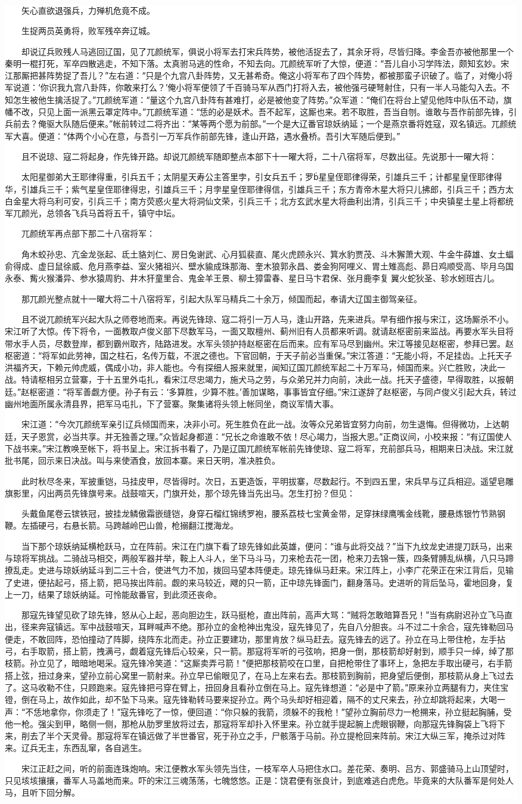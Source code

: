 　　矢心直欲退强兵，力殚机危竟不成。

　　生捉两员英勇将，败军残卒奔辽城。

　　却说辽兵败残人马逃回辽国，见了兀颜统军，俱说小将军去打宋兵阵势，被他活捉去了，其余牙将，尽皆归降。李金吾亦被他那里一个秦明一棍打死，军卒四散逃走，不知下落。太真驸马逃的性命，不知去向。兀颜统军听了大惊，便道：“吾儿自小习学阵法，颇知玄妙。宋江那厮把甚阵势捉了吾儿？”左右道：“只是个九宫八卦阵势，又无甚希奇。俺这小将军布了四个阵势，都被那蛮子识破了。临了，对俺小将军说道：‘你识我九宫八卦阵，你敢来打么？’俺小将军便领了千百骑马军从西门打将入去，被他强弓硬弩射住，只有一半人马能勾入去。不知怎生被他生擒活捉了。”兀颜统军道：“量这个九宫八卦阵有甚难打，必是被他变了阵势。”众军道：“俺们在将台上望见他阵中队伍不动，旗幡不改，只见上面一派黑云罩定阵中。”兀颜统军道：“恁的必是妖术。吾不起军，这厮也来。若不取胜，吾当自刎。谁敢与吾作前部先锋，引兵前去？俺驱大队随后便来。”帐前转过二将齐出：“某等两个愿为前部。”一个是大辽番官琼妖纳延；一个是燕京番将姓寇，双名镇远。兀颜统军大喜。便道：“体两个小心在意，与吾引一万军兵作前部先锋，逢山开路，遇水叠桥。吾引大军随后便到。”

　　且不说琼、寇二将起身，作先锋开路。却说兀颜统军随即整点本部下十一曜大将，二十八宿将军，尽数出征。先说那十一曜大将：

　　太阳星御弟大王耶律得重，引兵五千；太阴星天寿公主答里孛，引女兵五千；罗星皇侄耶律得荣，引雄兵三千；计都星皇侄耶律得华，引雄兵三千；紫气星皇侄耶律得忠，引雄兵三千；月孛星皇侄耶律得信，引雄兵三千；东方青帝木星大将只儿拂郎，引兵三千；西方太白金星大将乌利可安，引兵三千；南方荧惑火星大将洞仙文荣，引兵三千；北方玄武水星大将曲利出清，引兵三千；中央镇星土星上将都统军兀颜光，总领各飞兵马首将五千，镇守中坛。

　　兀颜统军再点部下那二十八宿将军：

　　角木蛟孙忠、亢金龙张起、氐土貉刘仁、房日兔谢武、心月狐裴直、尾火虎顾永兴、箕水豹贾茂、斗木獬萧大观、牛金牛薛雄、女土蝠俞得成、虚日鼠徐威、危月燕李益、室火猪祖兴、壁水貐成珠那海、奎木狼郭永昌、娄金狗阿哩义、胃土雉高彪、昴日鸡顺受高、毕月乌国永泰、觜火猴潘异、参水猿周豹、井木犴童里合、鬼金羊王景、柳土獐雷春、星日马卞君保、张月鹿李复 翼火蛇狄圣、轸水蚓班古儿。

　　那兀颜光整点就十一曜大将二十八宿将军，引起大队军马精兵二十余万，倾国而起，奉请大辽国主御驾亲征。

　　且不说兀颜统军兴起大队之师卷地而来。再说先锋琼、寇二将引一万人马，逢山开路，先来进兵。早有细作报与宋江，这场厮杀不小。宋江听了大惊。传下将令，一面教取卢俊义部下尽数军马，一面又取檀州、蓟州旧有人员都来听调。就请赵枢密前来监战。再要水军头目将带水手人员，尽数登岸，都到霸州取齐，陆路进发。水军头领护持赵枢密在后而来。应有军马尽到幽州。宋江等接见赵枢密，参拜已罢。赵枢密道：“将军如此劳神，国之柱石，名传万载，不泯之德也。下官回朝，于天子前必当重保。”宋江答道：“无能小将，不足挂齿。上托天子洪福齐天，下赖元帅虎威，偶成小功，非人能也。今有探细人报来就里，闻知辽国兀颜统军起二十万军马，倾国而来。兴亡胜败，决此一战。特请枢相另立营寨，于十五里外屯扎，看宋江尽忠竭力，施犬马之劳，与众弟兄并力向前，决此一战。托天子盛德，早得取胜，以报朝廷。”赵枢密道：“将军善觑方便。孙子有云：‘多算胜，少算不胜。’善加谋略，事事皆宜仔细。”宋江遂辞了赵枢密，与同卢俊义引起大兵，转过幽州地面所属永清县界，把军马屯扎，下了营寨。聚集诸将头领上帐同坐，商议军情大事。

　　宋江道：“今次兀颜统军亲引辽兵倾国而来，决非小可。死生胜负在此一战。汝等众兄弟皆宜努力向前，勿生退悔。但得微功，上达朝廷，天子恩赏，必当共享。并无独善之理。”众皆起身都道：“兄长之命谁敢不依！尽心竭力，当报大恩。”正商议间，小校来报：“有辽国使人下战书来。”宋江教唤至帐下，将书呈上。宋江拆书看了，乃是辽国兀颜统军帐前先锋使琼、寇二将军，充前部兵马，相期来日决战。宋江就批书尾，回示来日决战。叫与来使酒食，放回本寨。来日天明，准决胜负。

　　此时秋尽冬来，军披重铠，马挂皮甲，尽皆得时。次日，五更造饭，平明拔寨，尽数起行。不到四五里，宋兵早与辽兵相迎。遥望皂雕旗影里，闪出两员先锋旗号来。战鼓喧天，门旗开处，那个琼先锋当先出马。怎生打扮？但见：

　　头戴鱼尾卷云镔铁冠，披挂龙鳞傲霜嵌缝铠，身穿石榴红锦绣罗袍，腰系荔枝七宝黄金带，足穿抹绿鹰嘴金线靴，腰悬炼银竹节熟钢鞭。左插硬弓，右悬长箭。马跨越岭巴山兽，枪搦翻江搅海龙。

　　当下那个琼妖纳延横枪跃马，立在阵前。宋江在门旗下看了琼先锋如此英雄，便问：“谁与此将交战？”当下九纹龙史进提刀跃马，出来与琼将军挑战。二骑战马相交，两般军器并举，鞍上人斗人，坐下马斗马，刀来枪去花一团，枪来刀去锦一簇，四条臂膊乱纵横，八只马蹄撩乱走。史进与琼妖纳延斗到二三十合，使进气力不加，拨回马望本阵便走。琼先锋纵马赶来。宋江阵上，小李广花荣正在宋江背后，见输了史进，便拈起弓，搭上箭，把马挨出阵前。觑的来马较近，飕的只一箭，正中琼先锋面门，翻身落马。史进听的背后坠马，霍地回身，复上一刀，结果了琼妖纳延。可怜能敌番官，到此须还丧命。

　　那寇先锋望见砍了琼先锋，怒从心上起，恶向胆边生，跃马挺枪，直出阵前，高声大骂：“贼将怎敢暗算吾兄！”当有病尉迟孙立飞马直出，径来奔寇镇远。军中战鼓喧天，耳畔喊声不绝。那孙立的金枪神出鬼没，寇先锋见了，先自八分胆丧。斗不过二十余合，寇先锋勒回马便走，不敢回阵，恐怕撞动了阵脚，绕阵东北而走。孙立正要建功，那里肯放？纵马赶去。寇先锋去的远了。孙立在马上带住枪，左手拈弓，右手取箭，搭上箭，拽满弓，觑着寇先锋后心较亲，只一箭。那寇将军听的弓弦响，把身一倒，那枝箭却好射到，顺手只一绰，绰了那枝箭。孙立见了，暗暗地喝采。寇先锋冷笑道：“这厮卖弄弓箭！”便把那枝箭咬在口里，自把枪带住了事环上，急把左手取出硬弓，右手箭搭上弦，扭过身来，望孙立前心窝里一箭射来。孙立早已偷眼见了，在马上左来右去。那枝箭到胸前，把身望后便倒，那枝箭从身上飞过去了。这马收勒不住，只顾跑来。寇先锋把弓穿在臂上，扭回身且看孙立倒在马上。寇先锋想道：“必是中了箭。”原来孙立两腿有力，夹住宝镫，倒在马上，故作如此，却不坠下马来。寇先锋勒转马要来捉孙立。两个马头却好相迎着，隔不的丈尺来去，孙立却跳将起来，大喝一声：“不恁地拿你，你须走了！”寇先锋吃了一惊，便回道：“你只躲的我箭，须躲不的我枪！”望孙立胸前尽力一枪搠来，孙立挺起胸脯，受他一枪。强尖到甲，略侧一侧，那枪从肋罗里放将过去，那寇将军却扑入怀里来。孙立就手提起腕上虎眼钢鞭，向那寇先锋胸袋上飞将下来，削去了半个天灵骨。那寇将军在镇远做了半世番官，死于孙立之手，尸骸落于马前。孙立提枪回来阵前。宋江大纵三军，掩杀过对阵来。辽兵无主，东西乱窜，各自逃生。

　　宋江正赶之间，听的前面连珠炮响。宋江便教水军头领先当住，一枝军卒人马把住水口。差花荣、奏明、吕方、郭盛骑马上山顶望时，只见垓垓攘攘，番军人马盖地而来。吓的宋江三魂荡荡，七魄悠悠。正是：饶君便有张良计，到底难逃白虎危。毕竟来的大队番军是何处人马，且听下回分解。
 

